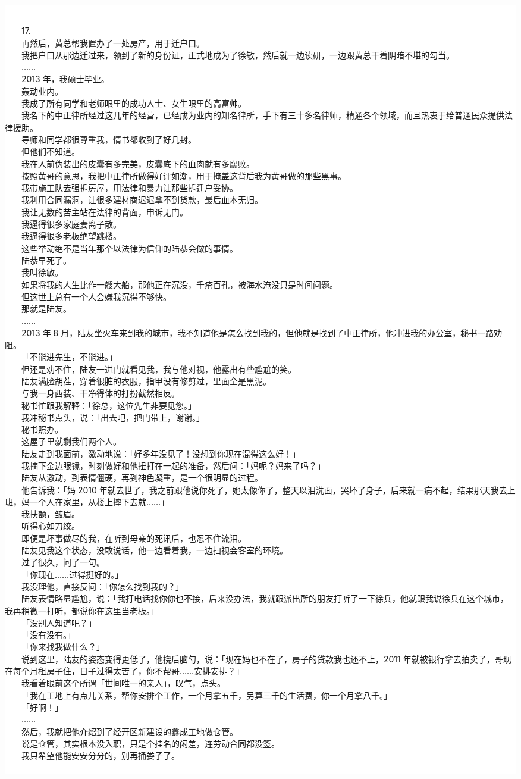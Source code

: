 &emsp;&emsp;
  
&emsp;&emsp;17.  
&emsp;&emsp;再然后，黄总帮我置办了一处房产，用于迁户口。  
&emsp;&emsp;我把户口从那边迁过来，领到了新的身份证，正式地成为了徐敏，然后就一边读研，一边跟黄总干着阴暗不堪的勾当。  
&emsp;&emsp;……  
&emsp;&emsp;2013 年，我硕士毕业。  
&emsp;&emsp;轰动业内。  
&emsp;&emsp;我成了所有同学和老师眼里的成功人士、女生眼里的高富帅。  
&emsp;&emsp;我名下的中正律所经过这几年的经营，已经成为业内的知名律所，手下有三十多名律师，精通各个领域，而且热衷于给普通民众提供法律援助。  
&emsp;&emsp;导师和同学都很尊重我，情书都收到了好几封。  
&emsp;&emsp;但他们不知道。  
&emsp;&emsp;我在人前伪装出的皮囊有多完美，皮囊底下的血肉就有多腐败。  
&emsp;&emsp;按照黄哥的意思，我把中正律所做得好评如潮，用于掩盖这背后我为黄哥做的那些黑事。  
&emsp;&emsp;我带施工队去强拆房屋，用法律和暴力让那些拆迁户妥协。  
&emsp;&emsp;我利用合同漏洞，让很多建材商迟迟拿不到货款，最后血本无归。  
&emsp;&emsp;我让无数的苦主站在法律的背面，申诉无门。  
&emsp;&emsp;我逼得很多家庭妻离子散。  
&emsp;&emsp;我逼得很多老板绝望跳楼。  
&emsp;&emsp;这些举动绝不是当年那个以法律为信仰的陆恭会做的事情。  
&emsp;&emsp;陆恭早死了。  
&emsp;&emsp;我叫徐敏。  
&emsp;&emsp;如果将我的人生比作一艘大船，那他正在沉没，千疮百孔，被海水淹没只是时间问题。  
&emsp;&emsp;但这世上总有一个人会嫌我沉得不够快。  
&emsp;&emsp;那就是陆友。  
&emsp;&emsp;……  
&emsp;&emsp;2013 年 8 月，陆友坐火车来到我的城市，我不知道他是怎么找到我的，但他就是找到了中正律所，他冲进我的办公室，秘书一路劝阻。  
&emsp;&emsp;「不能进先生，不能进。」  
&emsp;&emsp;但还是劝不住，陆友一进门就看见我，我与他对视，他露出有些尴尬的笑。  
&emsp;&emsp;陆友满脸胡茬，穿着很脏的衣服，指甲没有修剪过，里面全是黑泥。  
&emsp;&emsp;与我一身西装、干净得体的打扮截然相反。  
&emsp;&emsp;秘书忙跟我解释：「徐总，这位先生非要见您。」  
&emsp;&emsp;我冲秘书点头，说：「出去吧，把门带上，谢谢。」  
&emsp;&emsp;秘书照办。  
&emsp;&emsp;这屋子里就剩我们两个人。  
&emsp;&emsp;陆友走到我面前，激动地说：「好多年没见了！没想到你现在混得这么好！」  
&emsp;&emsp;我摘下金边眼镜，时刻做好和他扭打在一起的准备，然后问：「妈呢？妈来了吗？」  
&emsp;&emsp;陆友从激动，到表情僵硬，再到神色凝重，是一个很明显的过程。  
&emsp;&emsp;他告诉我：「妈 2010 年就去世了，我之前跟他说你死了，她太像你了，整天以泪洗面，哭坏了身子，后来就一病不起，结果那天我去上班，妈一个人在家里，从楼上摔下去就……」  
&emsp;&emsp;我扶额，皱眉。  
&emsp;&emsp;听得心如刀绞。  
&emsp;&emsp;即便是坏事做尽的我，在听到母亲的死讯后，也忍不住流泪。  
&emsp;&emsp;陆友见我这个状态，没敢说话，他一边看着我，一边扫视会客室的环境。  
&emsp;&emsp;过了很久，问了一句。  
&emsp;&emsp;「你现在……过得挺好的。」  
&emsp;&emsp;我没理他，直接反问：「你怎么找到我的？」  
&emsp;&emsp;陆友表情略显尴尬，说：「我打电话找你你也不接，后来没办法，我就跟派出所的朋友打听了一下徐兵，他就跟我说徐兵在这个城市，我再稍微一打听，都说你在这里当老板。」  
&emsp;&emsp;「没别人知道吧？」  
&emsp;&emsp;「没有没有。」  
&emsp;&emsp;「你来找我做什么？」  
&emsp;&emsp;说到这里，陆友的姿态变得更低了，他挠后脑勺，说：「现在妈也不在了，房子的贷款我也还不上，2011 年就被银行拿去拍卖了，哥现在每个月租房子住，日子过得太苦了，你不帮哥……安排安排？」  
&emsp;&emsp;我看着眼前这个所谓「世间唯一的亲人」，叹气，点头。  
&emsp;&emsp;「我在工地上有点儿关系，帮你安排个工作，一个月拿五千，另算三千的生活费，你一个月拿八千。」  
&emsp;&emsp;「好啊！」  
&emsp;&emsp;……  
&emsp;&emsp;然后，我就把他介绍到了经开区新建设的鑫成工地做仓管。  
&emsp;&emsp;说是仓管，其实根本没入职，只是个挂名的闲差，连劳动合同都没签。  
&emsp;&emsp;我只希望他能安安分分的，别再捅娄子了。  
&emsp;&emsp;
  